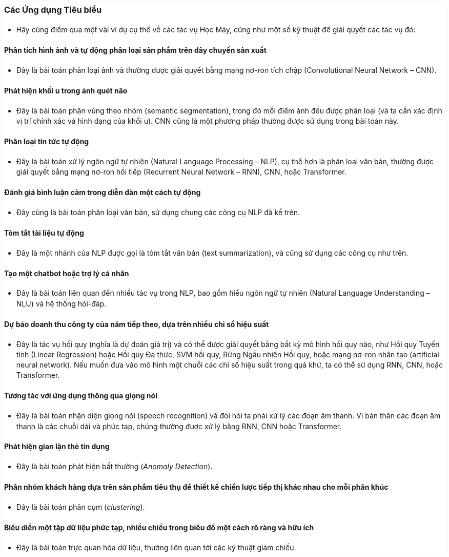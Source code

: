
### Các Ứng dụng Tiêu biểu

- Hãy cùng điểm qua một vài ví dụ cụ thể về các tác vụ Học Máy, cũng như một số kỹ thuật để giải quyết các tác vụ đó:

#### Phân tích hình ảnh và tự động phân loại sản phẩm trên dây chuyền sản xuất
- Đây là bài toán phân loại ảnh và thường được giải quyết bằng mạng nơ-ron tích chập (Convolutional Neural Network – CNN).

#### Phát hiện khối u trong ảnh quét não
- Đây là bài toán phân vùng theo nhóm (semantic segmentation), trong đó mỗi điểm ảnh đều được phân loại (và ta cần xác định vị trí chính xác và hình dạng của khối u). CNN cũng là một phương pháp thường được sử dụng trong bài toán này.

#### Phân loại tin tức tự động
- Đây là bài toán xử lý ngôn ngữ tự nhiên (Natural Language Processing – NLP), cụ thể hơn là phân loại văn bản, thường được giải quyết bằng mạng nơ-ron hồi tiếp (Recurrent Neural Network – RNN), CNN, hoặc Transformer.

#### Đánh giá bình luận cảm trong diễn đàn một cách tự động
- Đây cũng là bài toán phân loại văn bản, sử dụng chung các công cụ NLP đã kể trên.

#### Tóm tắt tài liệu tự động
- Đây là một nhánh của NLP được gọi là tóm tắt văn bản (text summarization), và cũng sử dụng các công cụ như trên.

#### Tạo một chatbot hoặc trợ lý cá nhân
- Đây là bài toán liên quan đến nhiều tác vụ trong NLP, bao gồm hiểu ngôn ngữ tự nhiên (Natural Language Understanding – NLU) và hệ thống hỏi-đáp.

#### Dự báo doanh thu công ty của năm tiếp theo, dựa trên nhiều chỉ số hiệu suất
- Đây là tác vụ hồi quy (nghĩa là dự đoán giá trị) và có thể được giải quyết bằng bất kỳ mô hình hồi quy nào, như Hồi quy Tuyến tính (Linear Regression) hoặc Hồi quy Đa thức, SVM hồi quy, Rừng Ngẫu nhiên Hồi quy, hoặc mạng nơ-ron nhân tạo (artificial neural network). Nếu muốn đưa vào mô hình một chuỗi các chỉ số hiệu suất trong quá khứ, ta có thể sử dụng RNN, CNN, hoặc Transformer.

#### Tương tác với ứng dụng thông qua giọng nói
- Đây là bài toán nhận diện giọng nói (speech recognition) và đòi hỏi ta phải xử lý các đoạn âm thanh. Vì bản thân các đoạn âm thanh là các chuỗi dài và phức tạp, chúng thường được xử lý bằng RNN, CNN hoặc Transformer.

#### Phát hiện gian lận thẻ tín dụng
- Đây là bài toán phát hiện bất thường (*Anomaly Detection*).

#### Phân nhóm khách hàng dựa trên sản phẩm tiêu thụ để thiết kế chiến lược tiếp thị khác nhau cho mỗi phân khúc
- Đây là bài toán phân cụm (*clustering*).

#### Biểu diễn một tập dữ liệu phức tạp, nhiều chiều trong biểu đồ một cách rõ ràng và hữu ích
- Đây là bài toán trực quan hóa dữ liệu, thường liên quan tới các kỹ thuật giảm chiều.

